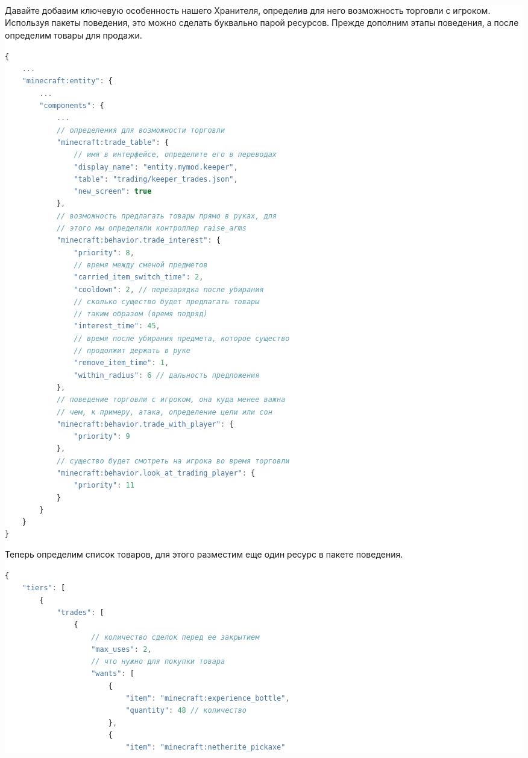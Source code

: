 Давайте добавим ключевую особенность нашего Хранителя, определив для него возможность торговли с игроком. Используя пакеты поведения, это можно сделать буквально парой ресурсов. Прежде дополним этапы поведения, а после определим товары для продажи.

```js title="entities/keeper.json"
{
    ...
    "minecraft:entity": {
        ...
        "components": {
            ...
            // определения для возможности торговли
            "minecraft:trade_table": {
                // имя в интерфейсе, определите его в переводах
                "display_name": "entity.mymod.keeper",
                "table": "trading/keeper_trades.json",
                "new_screen": true
            },
            // возможность предлагать товары прямо в руках, для
            // этого мы определяли контроллер raise_arms
            "minecraft:behavior.trade_interest": {
                "priority": 8,
                // время между сменой предметов
                "carried_item_switch_time": 2,
                "cooldown": 2, // перезарядка после убирания
                // сколько существо будет предлагать товары
                // таким образом (время подряд)
                "interest_time": 45,
                // время после убирания предмета, которое существо
                // продолжит держать в руке
                "remove_item_time": 1,
                "within_radius": 6 // дальность предложения
            },
            // поведение торговли с игроком, она куда менее важна
            // чем, к примеру, атака, определение цели или сон
            "minecraft:behavior.trade_with_player": {
                "priority": 9
            },
            // существо будет смотреть на игрока во время торговли
            "minecraft:behavior.look_at_trading_player": {
                "priority": 11
            }
        }
    }
}
```

Теперь определим список товаров, для этого разместим еще один ресурс в пакете поведения.

```js title="trading/keeper_trades.json"
{
    "tiers": [
        {
            "trades": [
                {
                    // количество сделок перед ее закрытием
                    "max_uses": 2,
                    // что нужно для покупки товара
                    "wants": [
                        {
                            "item": "minecraft:experience_bottle",
                            "quantity": 48 // количество
                        },
                        {
                            "item": "minecraft:netherite_pickaxe"
```